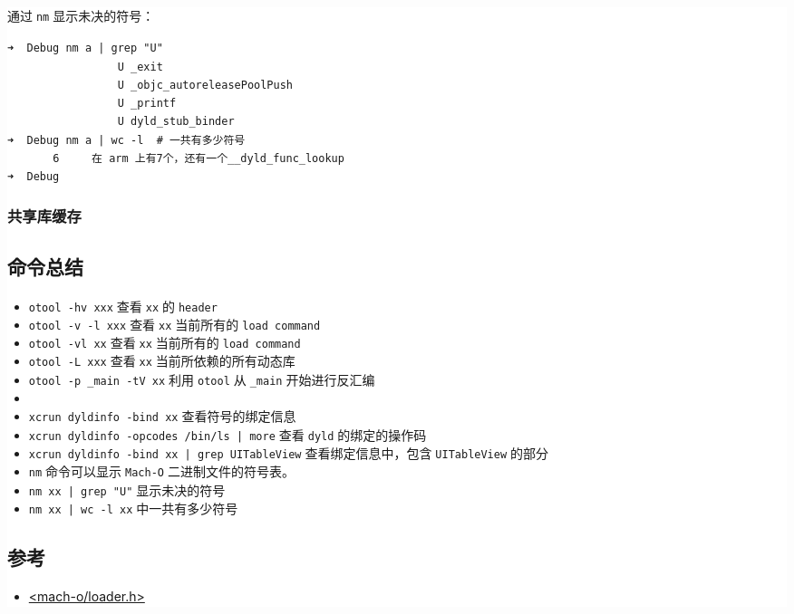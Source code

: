 通过 `nm` 显示未决的符号：

```
➜  Debug nm a | grep "U"
                 U _exit
                 U _objc_autoreleasePoolPush
                 U _printf
                 U dyld_stub_binder
➜  Debug nm a | wc -l  # 一共有多少符号
       6     在 arm 上有7个，还有一个__dyld_func_lookup
➜  Debug
```

### 共享库缓存

## 命令总结

- `otool -hv xxx` 查看 `xx` 的 `header`
- `otool -v -l xxx` 查看 `xx` 当前所有的 `load command`
- `otool -vl xx`  查看 `xx` 当前所有的 `load command`
- `otool -L xxx` 查看 `xx` 当前所依赖的所有动态库
- `otool -p _main -tV xx` 利用 `otool` 从 `_main` 开始进行反汇编
- 
- `xcrun dyldinfo -bind xx`  查看符号的绑定信息
- `xcrun dyldinfo -opcodes /bin/ls | more` 查看 `dyld` 的绑定的操作码
- `xcrun dyldinfo -bind xx | grep UITableView` 查看绑定信息中，包含 `UITableView` 的部分
- `nm` 命令可以显示 `Mach-O` 二进制文件的符号表。
- `nm xx | grep "U"` 显示未决的符号
- `nm xx | wc -l xx` 中一共有多少符号



## 参考

- [<mach-o/loader.h>](https://opensource.apple.com/source/xnu/xnu-1456.1.26/EXTERNAL_HEADERS/mach-o/loader.h)

  

